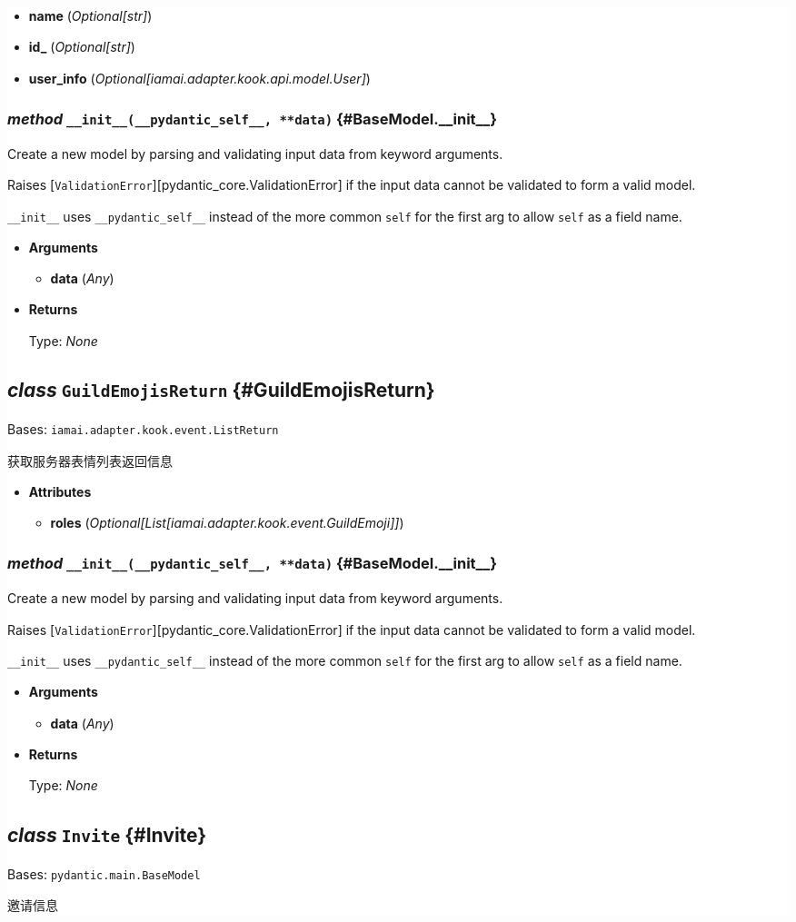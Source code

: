   - **name** (_Optional\[str\]_)

  - **id\_** (_Optional\[str\]_)

  - **user\_info** (_Optional\[iamai.adapter.kook.api.model.User\]_)

### _method_ `__init__(__pydantic_self__, **data)` {#BaseModel.\_\_init\_\_}

Create a new model by parsing and validating input data from keyword arguments.

Raises [`ValidationError`][pydantic_core.ValidationError] if the input data cannot be
validated to form a valid model.

`__init__` uses `__pydantic_self__` instead of the more common `self` for the first arg to
allow `self` as a field name.

- **Arguments**

  - **data** (_Any_)

- **Returns**

  Type: _None_

## _class_ `GuildEmojisReturn` {#GuildEmojisReturn}

Bases: `iamai.adapter.kook.event.ListReturn`

获取服务器表情列表返回信息

- **Attributes**

  - **roles** (_Optional\[List\[iamai.adapter.kook.event.GuildEmoji\]\]_)

### _method_ `__init__(__pydantic_self__, **data)` {#BaseModel.\_\_init\_\_}

Create a new model by parsing and validating input data from keyword arguments.

Raises [`ValidationError`][pydantic_core.ValidationError] if the input data cannot be
validated to form a valid model.

`__init__` uses `__pydantic_self__` instead of the more common `self` for the first arg to
allow `self` as a field name.

- **Arguments**

  - **data** (_Any_)

- **Returns**

  Type: _None_

## _class_ `Invite` {#Invite}

Bases: `pydantic.main.BaseModel`

邀请信息
